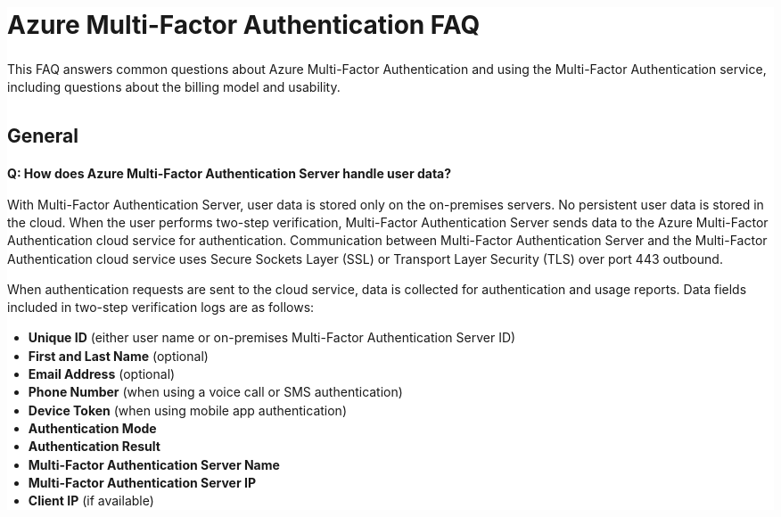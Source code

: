 <properties
    pageTitle="Azure Multi-Factor Authentication FAQ"
    description="Provides a list of frequently asked questions and answers related to Azure Multi-Factor Authentication. Multi-Factor Authentication is a method of verifying a user's identity that requires more than a user name and password. It provides an additional layer of security to user sign-in and transactions."
    services="multi-factor-authentication"
    documentationCenter=""
    authors="kgremban"
    manager="femila"
    editor="yossib"/>

<tags
    ms.service="multi-factor-authentication"
    ms.workload="identity"
    ms.tgt_pltfrm="na"
    ms.devlang="na"
    ms.topic="article"
    ms.date="10/13/2016"
    ms.author="kgremban"/>

# <a name="azure-multi-factor-authentication-faq"></a>Azure Multi-Factor Authentication FAQ


This FAQ answers common questions about Azure Multi-Factor Authentication and using the Multi-Factor Authentication service, including questions about the billing model and usability.

## <a name="general"></a>General

**Q: How does Azure Multi-Factor Authentication Server handle user data?**

With Multi-Factor Authentication Server, user data is stored only on the on-premises servers. No persistent user data is stored in the cloud. When the user performs two-step verification, Multi-Factor Authentication Server sends data to the Azure Multi-Factor Authentication cloud service for authentication. Communication between Multi-Factor Authentication Server and the Multi-Factor Authentication cloud service uses Secure Sockets Layer (SSL) or Transport Layer Security (TLS) over port 443 outbound.

When authentication requests are sent to the cloud service, data is collected for authentication and usage reports. Data fields included in two-step verification logs are as follows:

- **Unique ID** (either user name or on-premises Multi-Factor Authentication Server ID)
- **First and Last Name** (optional)
- **Email Address** (optional)
- **Phone Number** (when using a voice call or SMS authentication)
- **Device Token** (when using mobile app authentication)
- **Authentication Mode**
- **Authentication Result**
- **Multi-Factor Authentication Server Name**
- **Multi-Factor Authentication Server IP**
- **Client IP** (if available)
